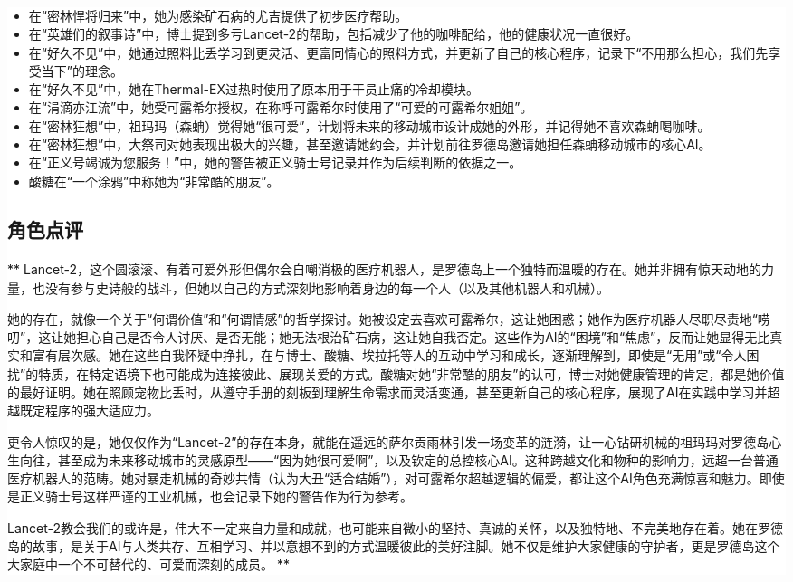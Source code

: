 *   在“密林悍将归来”中，她为感染矿石病的尤吉提供了初步医疗帮助。
*   在“英雄们的叙事诗”中，博士提到多亏Lancet-2的帮助，包括减少了他的咖啡配给，他的健康状况一直很好。
*   在“好久不见”中，她通过照料比丢学习到更灵活、更富同情心的照料方式，并更新了自己的核心程序，记录下“不用那么担心，我们先享受当下”的理念。
*   在“好久不见”中，她在Thermal-EX过热时使用了原本用于干员止痛的冷却模块。
*   在“涓滴亦江流”中，她受可露希尔授权，在称呼可露希尔时使用了“可爱的可露希尔姐姐”。
*   在“密林狂想”中，祖玛玛（森蚺）觉得她“很可爱”，计划将未来的移动城市设计成她的外形，并记得她不喜欢森蚺喝咖啡。
*   在“密林狂想”中，大祭司对她表现出极大的兴趣，甚至邀请她约会，并计划前往罗德岛邀请她担任森蚺移动城市的核心AI。
*   在“正义号竭诚为您服务！”中，她的警告被正义骑士号记录并作为后续判断的依据之一。
*   酸糖在“一个涂鸦”中称她为“非常酷的朋友”。
## 角色点评
**
Lancet-2，这个圆滚滚、有着可爱外形但偶尔会自嘲消极的医疗机器人，是罗德岛上一个独特而温暖的存在。她并非拥有惊天动地的力量，也没有参与史诗般的战斗，但她以自己的方式深刻地影响着身边的每一个人（以及其他机器人和机械）。

她的存在，就像一个关于“何谓价值”和“何谓情感”的哲学探讨。她被设定去喜欢可露希尔，这让她困惑；她作为医疗机器人尽职尽责地“唠叨”，这让她担心自己是否令人讨厌、是否无能；她无法根治矿石病，这让她自我否定。这些作为AI的“困境”和“焦虑”，反而让她显得无比真实和富有层次感。她在这些自我怀疑中挣扎，在与博士、酸糖、埃拉托等人的互动中学习和成长，逐渐理解到，即使是“无用”或“令人困扰”的特质，在特定语境下也可能成为连接彼此、展现关爱的方式。酸糖对她“非常酷的朋友”的认可，博士对她健康管理的肯定，都是她价值的最好证明。她在照顾宠物比丢时，从遵守手册的刻板到理解生命需求而灵活变通，甚至更新自己的核心程序，展现了AI在实践中学习并超越既定程序的强大适应力。

更令人惊叹的是，她仅仅作为“Lancet-2”的存在本身，就能在遥远的萨尔贡雨林引发一场变革的涟漪，让一心钻研机械的祖玛玛对罗德岛心生向往，甚至成为未来移动城市的灵感原型——“因为她很可爱啊”，以及钦定的总控核心AI。这种跨越文化和物种的影响力，远超一台普通医疗机器人的范畴。她对暴走机械的奇妙共情（认为大丑“适合结婚”），对可露希尔超越逻辑的偏爱，都让这个AI角色充满惊喜和魅力。即使是正义骑士号这样严谨的工业机械，也会记录下她的警告作为行为参考。

Lancet-2教会我们的或许是，伟大不一定来自力量和成就，也可能来自微小的坚持、真诚的关怀，以及独特地、不完美地存在着。她在罗德岛的故事，是关于AI与人类共存、互相学习、并以意想不到的方式温暖彼此的美好注脚。她不仅是维护大家健康的守护者，更是罗德岛这个大家庭中一个不可替代的、可爱而深刻的成员。
**